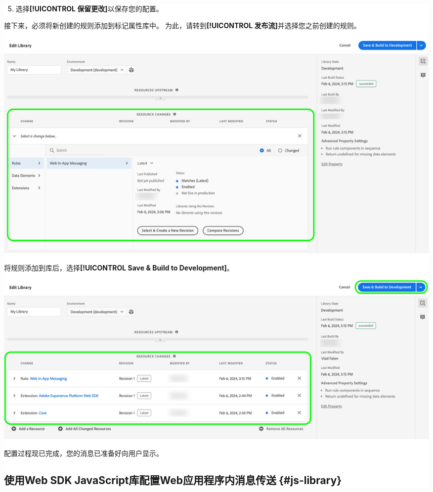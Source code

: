 5. 选择&#x200B;**[!UICONTROL 保留更改]**&#x200B;以保存您的配置。

接下来，必须将新创建的规则添加到标记属性库中。 为此，请转到&#x200B;**[!UICONTROL 发布流]**&#x200B;并选择您之前创建的规则。

![显示库屏幕的图像。](assets/web-in-app-messaging/add-rule-to-library.png)

将规则添加到库后，选择&#x200B;**[!UICONTROL Save &amp; Build to Development]**。

![显示个性化配置屏幕的图像。](assets/web-in-app-messaging/publish-flow.png)

配置过程现已完成，您的消息已准备好向用户显示。

## 使用Web SDK JavaScript库配置Web应用程序内消息传送 {#js-library}
